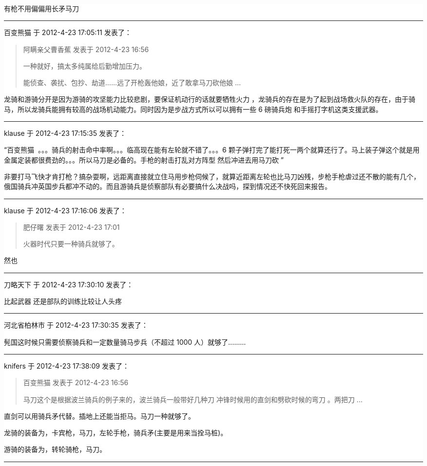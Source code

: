 有枪不用偏偏用长矛马刀

---

百变熊猫 于 2012-4-23 17:05:11 发表了：

> 阿瞒亲父曹香蕉 发表于 2012-4-23 16:56
>
> 一种就好，搞太多纯属给后勤增加压力。
>
> 能侦查、袭扰、包抄、劫道……远了开枪轰他娘，近了敢拿马刀砍他娘 ...

龙骑和游骑分开是因为游骑的攻坚能力比较悲剧，要保证机动行的话就要牺牲火力 ，龙骑兵的存在是为了起到战场救火队的存在，由于骑马，所以龙骑兵能拥有较高的战场机动能力。同时因为是步战方式所以可以拥有一些 6 磅骑兵炮 和手摇打字机这类支援武器。

---

klause 于 2012-4-23 17:15:35 发表了：

“百变熊猫&nbsp;&nbsp;。。。骑兵的射击命中率啊。。。临高现在能有左轮就不错了。。。6 颗子弹打完了能打死一两个就算还行了。马上装子弹这个就是用金属定装都很费劲的。。。所以马刀是必备的。手枪的射击打乱对方阵型 然后冲进去用马刀砍 ”

非要打马飞快才肯打枪？搞杂耍啊，远距离直接就立住马用步枪伺候了，就算近距离左轮也比马刀凶残，步枪手枪虐过还不散的能有几个，俄国骑兵冲英国步兵都冲不动的。而且游骑兵是侦察部队有必要搞什么决战吗，探到情况还不快死回来报告。

---

klause 于 2012-4-23 17:16:06 发表了：

> 肥仔曙 发表于 2012-4-23 17:01
>
> 火器时代只要一种骑兵就够了。

然也

---

刀略天下 于 2012-4-23 17:30:10 发表了：

比起武器 还是部队的训练比较让人头疼

---

河北省柏林市 于 2012-4-23 17:30:35 发表了：

髡国这时候只需要侦察骑兵和一定数量骑马步兵（不超过 1000 人）就够了.........

---

knifers 于 2012-4-23 17:38:09 发表了：

> 百变熊猫 发表于 2012-4-23 16:56
>
> 马刀这个是根据波兰骑兵的例子来的，波兰骑兵一般带好几种刀 冲锋时候用的直剑和劈砍时候的弯刀 。两把刀 ...

直剑可以用骑兵矛代替。插地上还能当拒马。马刀一种就够了。

龙骑的装备为，卡宾枪，马刀，左轮手枪，骑兵矛(主要是用来当拴马桩)。

游骑的装备为，转轮骑枪，马刀。

---